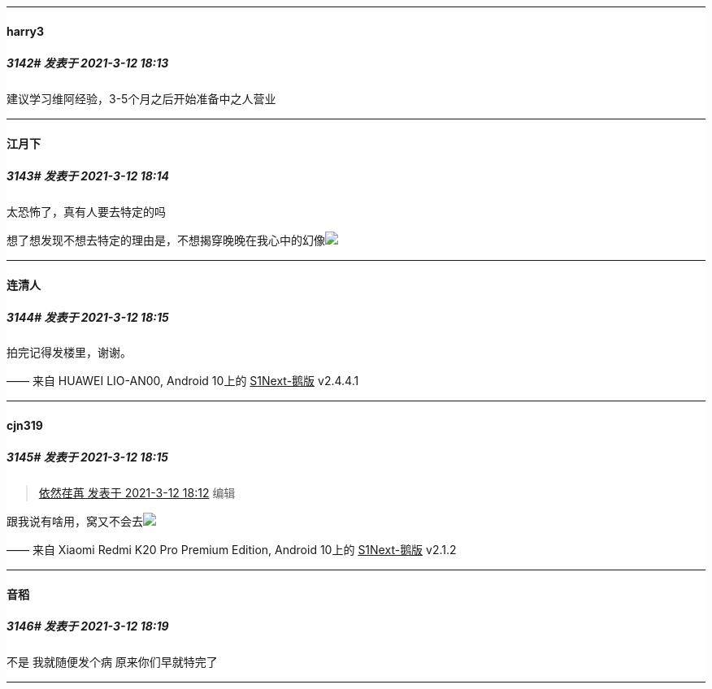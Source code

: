 
-----

####  harry3  
##### 3142#       发表于 2021-3-12 18:13


建议学习维阿经验，3-5个月之后开始准备中之人营业


-----

####  江月下  
##### 3143#       发表于 2021-3-12 18:14


太恐怖了，真有人要去特定的吗

想了想发现不想去特定的理由是，不想揭穿晚晚在我心中的幻像<img src="https://static.saraba1st.com/image/smiley/face2017/067.png" referrerpolicy="no-referrer">


-----

####  连清人  
##### 3144#       发表于 2021-3-12 18:15


拍完记得发楼里，谢谢。

—— 来自 HUAWEI LIO-AN00, Android 10上的 [S1Next-鹅版](https://github.com/ykrank/S1-Next/releases) v2.4.4.1


-----

####  cjn319  
##### 3145#       发表于 2021-3-12 18:15


<blockquote><a href="httphttps://bbs.saraba1st.com/2b/forum.php?mod=redirect&amp;goto=findpost&amp;pid=50603112&amp;ptid=1990412" target="_blank">依然荏苒 发表于 2021-3-12 18:12</a>
编辑</blockquote>
跟我说有啥用，窝又不会去<img src="https://static.saraba1st.com/image/smiley/face2017/067.png" referrerpolicy="no-referrer">

—— 来自 Xiaomi Redmi K20 Pro Premium Edition, Android 10上的 [S1Next-鹅版](https://github.com/ykrank/S1-Next/releases) v2.1.2


-----

####  音稻  
##### 3146#       发表于 2021-3-12 18:19


不是 我就随便发个病 原来你们早就特完了


-----
